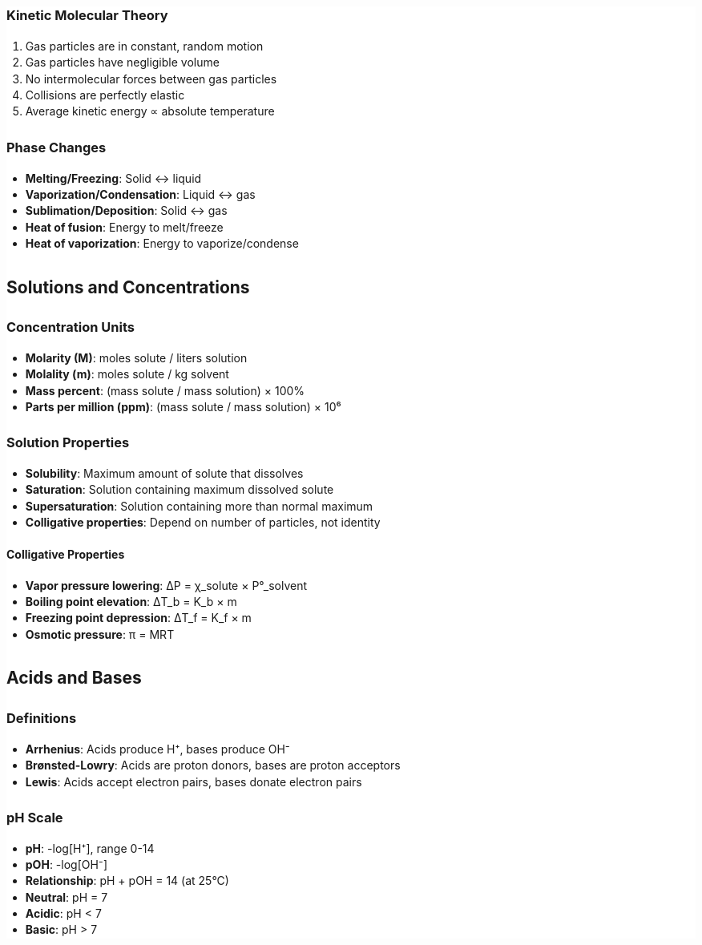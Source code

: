 ### Kinetic Molecular Theory
1. Gas particles are in constant, random motion
2. Gas particles have negligible volume
3. No intermolecular forces between gas particles
4. Collisions are perfectly elastic
5. Average kinetic energy ∝ absolute temperature

### Phase Changes
- **Melting/Freezing**: Solid ↔ liquid
- **Vaporization/Condensation**: Liquid ↔ gas
- **Sublimation/Deposition**: Solid ↔ gas
- **Heat of fusion**: Energy to melt/freeze
- **Heat of vaporization**: Energy to vaporize/condense

## Solutions and Concentrations

### Concentration Units
- **Molarity (M)**: moles solute / liters solution
- **Molality (m)**: moles solute / kg solvent
- **Mass percent**: (mass solute / mass solution) × 100%
- **Parts per million (ppm)**: (mass solute / mass solution) × 10⁶

### Solution Properties
- **Solubility**: Maximum amount of solute that dissolves
- **Saturation**: Solution containing maximum dissolved solute
- **Supersaturation**: Solution containing more than normal maximum
- **Colligative properties**: Depend on number of particles, not identity

#### Colligative Properties
- **Vapor pressure lowering**: ΔP = χ_solute × P°_solvent
- **Boiling point elevation**: ΔT_b = K_b × m
- **Freezing point depression**: ΔT_f = K_f × m
- **Osmotic pressure**: π = MRT

## Acids and Bases

### Definitions
- **Arrhenius**: Acids produce H⁺, bases produce OH⁻
- **Brønsted-Lowry**: Acids are proton donors, bases are proton acceptors
- **Lewis**: Acids accept electron pairs, bases donate electron pairs

### pH Scale
- **pH**: -log[H⁺], range 0-14
- **pOH**: -log[OH⁻]
- **Relationship**: pH + pOH = 14 (at 25°C)
- **Neutral**: pH = 7
- **Acidic**: pH < 7
- **Basic**: pH > 7
